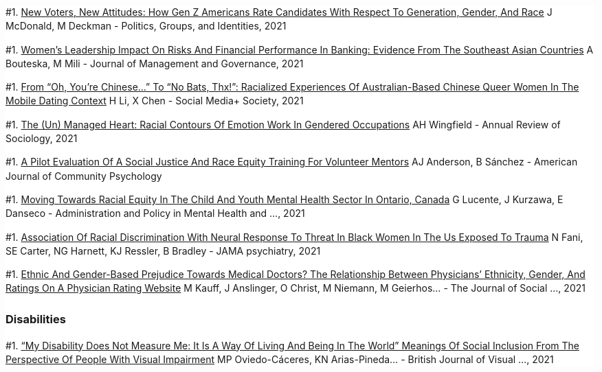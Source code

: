 \#1. [New Voters, New Attitudes: How Gen Z Americans Rate Candidates
With Respect To Generation, Gender, And
Race](https://scholar.google.com/scholar_url?url=https://www.tandfonline.com/doi/abs/10.1080/21565503.2021.1962372)
J McDonald, M Deckman - Politics, Groups, and Identities, 2021

\#1. [Women’s Leadership Impact On Risks And Financial Performance In
Banking: Evidence From The Southeast Asian
Countries](https://scholar.google.com/scholar_url?url=https://link.springer.com/article/10.1007/s10997-021-09594-6)
A Bouteska, M Mili - Journal of Management and Governance, 2021

\#1. [From “Oh, You’re Chinese…” To “No Bats, Thx!”: Racialized
Experiences Of Australian-Based Chinese Queer Women In The Mobile Dating
Context](https://scholar.google.com/scholar_url?url=https://journals.sagepub.com/doi/pdf/10.1177/20563051211035352)
H Li, X Chen - Social Media+ Society, 2021

\#1. [The (Un) Managed Heart: Racial Contours Of Emotion Work In
Gendered
Occupations](https://www.annualreviews.org/doi/abs/10.1146/annurev-soc-081320-114850)
AH Wingfield - Annual Review of Sociology, 2021

\#1. [A Pilot Evaluation Of A Social Justice And Race Equity Training
For Volunteer
Mentors](https://onlinelibrary.wiley.com/doi/abs/10.1002/ajcp.12541) AJ
Anderson, B Sánchez - American Journal of Community Psychology

\#1. [Moving Towards Racial Equity In The Child And Youth Mental Health
Sector In Ontario,
Canada](https://link.springer.com/article/10.1007/s10488-021-01153-3) G
Lucente, J Kurzawa, E Danseco - Administration and Policy in Mental
Health and …, 2021

\#1. [Association Of Racial Discrimination With Neural Response To
Threat In Black Women In The Us Exposed To
Trauma](https://jamanetwork.com/journals/jamapsychiatry/article-abstract/2782454)
N Fani, SE Carter, NG Harnett, KJ Ressler, B Bradley - JAMA psychiatry,
2021

\#1. [Ethnic And Gender-Based Prejudice Towards Medical Doctors? The
Relationship Between Physicians’ Ethnicity, Gender, And Ratings On A
Physician Rating
Website](https://www.tandfonline.com/doi/abs/10.1080/00224545.2021.1927944)
M Kauff, J Anslinger, O Christ, M Niemann, M Geierhos… - The Journal of
Social …, 2021

### Disabilities

\#1. [“My Disability Does Not Measure Me: It Is A Way Of Living And
Being In The World” Meanings Of Social Inclusion From The Perspective Of
People With Visual
Impairment](https://scholar.google.com/scholar_url?url=https://journals.sagepub.com/doi/abs/10.1177/02646196211036403)
MP Oviedo-Cáceres, KN Arias-Pineda… - British Journal of Visual …, 2021
